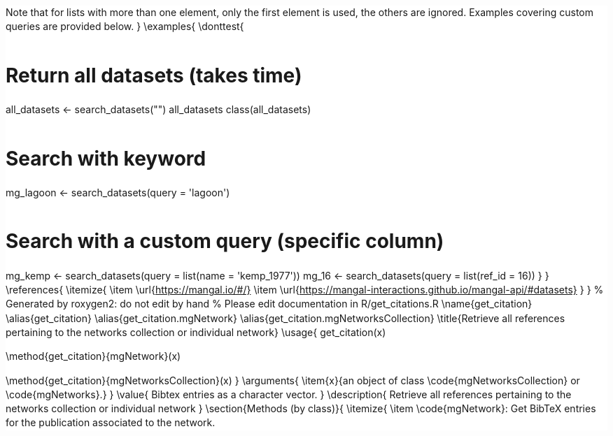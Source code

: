 Note that for lists with more than one element, only the first element is used, the others are ignored.
Examples covering custom queries are provided below.
}
\examples{
\donttest{
 # Return all datasets (takes time)
 all_datasets <- search_datasets("")
 all_datasets
 class(all_datasets)
 # Search with keyword
 mg_lagoon <- search_datasets(query = 'lagoon')
 # Search with a custom query (specific column)
 mg_kemp <- search_datasets(query = list(name = 'kemp_1977'))
 mg_16 <- search_datasets(query = list(ref_id = 16))
}
}
\references{
\itemize{
\item \url{https://mangal.io/#/}
\item \url{https://mangal-interactions.github.io/mangal-api/#datasets}
}
}
% Generated by roxygen2: do not edit by hand
% Please edit documentation in R/get_citations.R
\name{get_citation}
\alias{get_citation}
\alias{get_citation.mgNetwork}
\alias{get_citation.mgNetworksCollection}
\title{Retrieve all references pertaining to the networks collection or individual network}
\usage{
get_citation(x)

\method{get_citation}{mgNetwork}(x)

\method{get_citation}{mgNetworksCollection}(x)
}
\arguments{
\item{x}{an object of class \code{mgNetworksCollection} or \code{mgNetworks}.}
}
\value{
Bibtex entries as a character vector.
}
\description{
Retrieve all references pertaining to the networks collection or individual network
}
\section{Methods (by class)}{
\itemize{
\item \code{mgNetwork}: Get BibTeX entries for the publication associated to the network.
